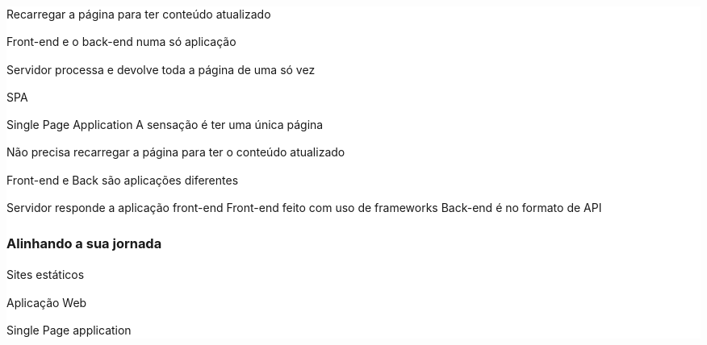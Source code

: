 Recarregar a página para ter conteúdo atualizado

Front-end e o back-end numa só aplicação

Servidor processa e devolve toda a página de uma só vez

SPA

Single Page Application
	A sensação é ter uma única página

Não precisa recarregar a página para ter o conteúdo atualizado

Front-end e Back são aplicações diferentes

Servidor responde a aplicação front-end
	Front-end feito com uso de frameworks
	Back-end é no formato de API

### Alinhando a sua jornada

Sites estáticos

Aplicação Web

Single Page application
